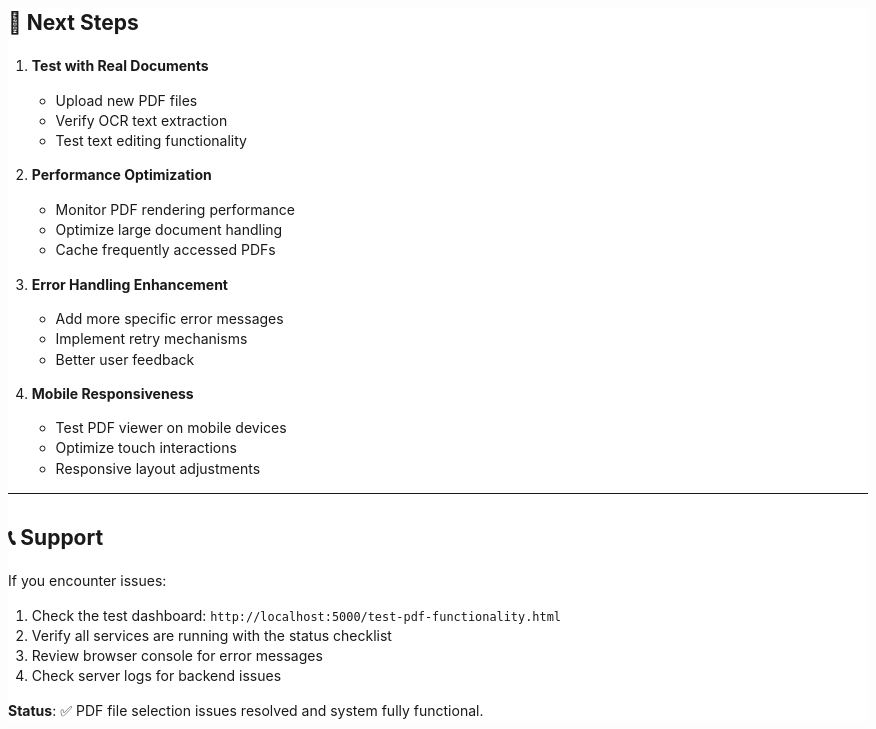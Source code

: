 
## 🎯 Next Steps

1. **Test with Real Documents**
   - Upload new PDF files
   - Verify OCR text extraction
   - Test text editing functionality

2. **Performance Optimization**
   - Monitor PDF rendering performance
   - Optimize large document handling
   - Cache frequently accessed PDFs

3. **Error Handling Enhancement**
   - Add more specific error messages
   - Implement retry mechanisms
   - Better user feedback

4. **Mobile Responsiveness**
   - Test PDF viewer on mobile devices
   - Optimize touch interactions
   - Responsive layout adjustments

---

## 📞 Support

If you encounter issues:

1. Check the test dashboard: `http://localhost:5000/test-pdf-functionality.html`
2. Verify all services are running with the status checklist
3. Review browser console for error messages
4. Check server logs for backend issues

**Status**: ✅ PDF file selection issues resolved and system fully functional.
